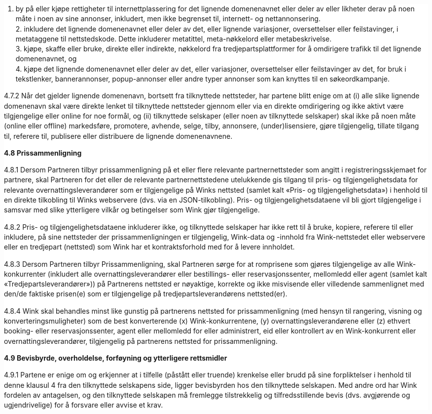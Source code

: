 1. by på eller kjøpe rettigheter til internettplassering for det lignende domenenavnet eller deler av eller likheter derav på noen måte i noen av sine annonser, inkludert, men ikke begrenset til, internett- og nettannonsering.\
   2\. inkludere det lignende domenenavnet eller deler av det, eller lignende variasjoner, oversettelser eller feilstavinger, i metataggene til nettstedskode. Dette inkluderer metatittel, meta-nøkkelord eller metabeskrivelse.\
   3\. kjøpe, skaffe eller bruke, direkte eller indirekte, nøkkelord fra tredjepartsplattformer for å omdirigere trafikk til det lignende domenenavnet, og\
   4\. kjøpe det lignende domenenavnet eller deler av det, eller variasjoner, oversettelser eller feilstavinger av det, for bruk i tekstlenker, bannerannonser, popup-annonser eller andre typer annonser som kan knyttes til en søkeordkampanje.

4.7.2 Når det gjelder lignende domenenavn, bortsett fra tilknyttede nettsteder, har partene blitt enige om at (i) alle slike lignende domenenavn skal være direkte lenket til tilknyttede nettsteder gjennom eller via en direkte omdirigering og ikke aktivt være tilgjengelige eller online for noe formål, og (ii) tilknyttede selskaper (eller noen av tilknyttede selskaper) skal ikke på noen måte (online eller offline) markedsføre, promotere, avhende, selge, tilby, annonsere, (under)lisensiere, gjøre tilgjengelig, tillate tilgang til, referere til, publisere eller distribuere de lignende domenenavnene.

**4.8 Prissammenligning**

4.8.1 Dersom Partneren tilbyr prissammenligning på et eller flere relevante partnernettsteder som angitt i registreringsskjemaet for partnere, skal Partneren for det eller de relevante partnernettstedene utelukkende gis tilgang til pris- og tilgjengelighetsdata for relevante overnattingsleverandører som er tilgjengelige på Winks nettsted (samlet kalt «Pris- og tilgjengelighetsdata») i henhold til en direkte tilkobling til Winks webservere (dvs. via en JSON-tilkobling). Pris- og tilgjengelighetsdataene vil bli gjort tilgjengelige i samsvar med slike ytterligere vilkår og betingelser som Wink gjør tilgjengelige.

4.8.2 Pris- og tilgjengelighetsdataene inkluderer ikke, og tilknyttede selskaper har ikke rett til å bruke, kopiere, referere til eller inkludere, på sine nettsteder der prissammenligningen er tilgjengelig, Wink-data og -innhold fra Wink-nettstedet eller webservere eller en tredjepart (nettsted) som Wink har et kontraktsforhold med for å levere innholdet.

4.8.3 Dersom Partneren tilbyr Prissammenligning, skal Partneren sørge for at romprisene som gjøres tilgjengelige av alle Wink-konkurrenter (inkludert alle overnattingsleverandører eller bestillings- eller reservasjonssenter, mellomledd eller agent (samlet kalt «Tredjepartsleverandører»)) på Partnerens nettsted er nøyaktige, korrekte og ikke misvisende eller villedende sammenlignet med den/de faktiske prisen(e) som er tilgjengelige på tredjepartsleverandørens nettsted(er).

4.8.4 Wink skal behandles minst like gunstig på partnerens nettsted for prissammenligning (med hensyn til rangering, visning og konverteringsmuligheter) som de best konverterende (x) Wink-konkurrentene, (y) overnattingsleverandørene eller (z) ethvert booking- eller reservasjonssenter, agent eller mellomledd for eller administrert, eid eller kontrollert av en Wink-konkurrent eller overnattingsleverandører, tilgjengelig på partnerens nettsted for prissammenligning.

**4.9 Bevisbyrde, overholdelse, forføyning og ytterligere rettsmidler**

4.9.1 Partene er enige om og erkjenner at i tilfelle (påstått eller truende) krenkelse eller brudd på sine forpliktelser i henhold til denne klausul 4 fra den tilknyttede selskapens side, ligger bevisbyrden hos den tilknyttede selskapen. Med andre ord har Wink fordelen av antagelsen, og den tilknyttede selskapen må fremlegge tilstrekkelig og tilfredsstillende bevis (dvs. avgjørende og ugjendrivelige) for å forsvare eller avvise et krav.
